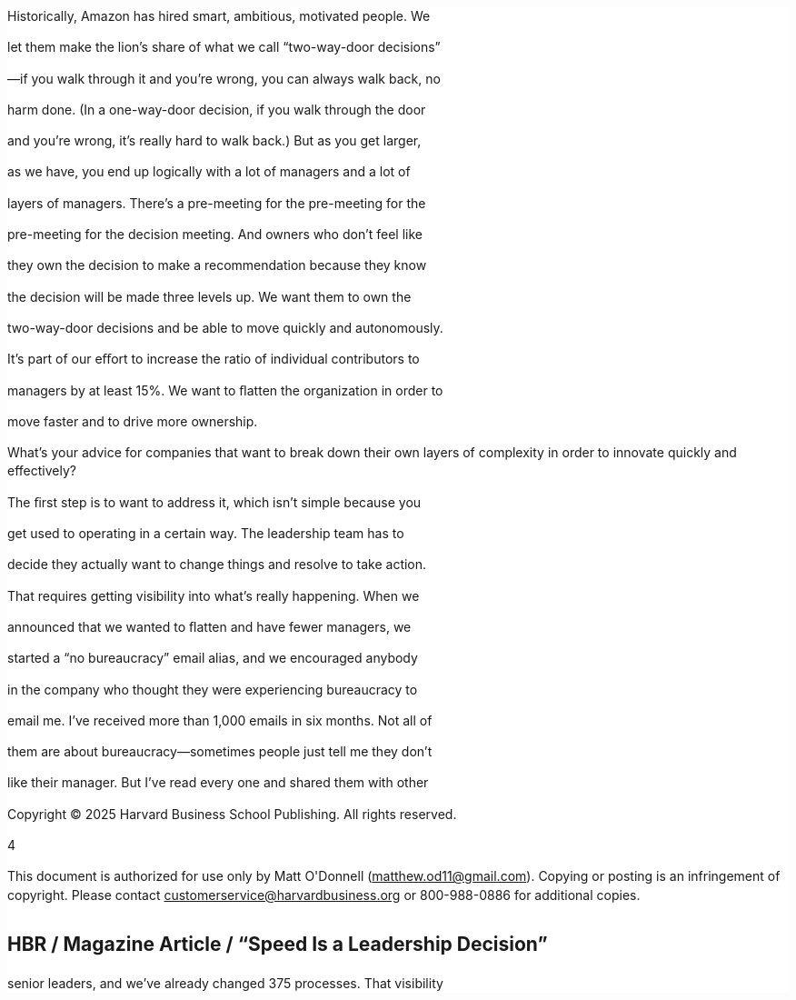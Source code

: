 Historically, Amazon has hired smart, ambitious, motivated people. We

let them make the lion’s share of what we call “two-way-door decisions”

—if you walk through it and you’re wrong, you can always walk back, no

harm done. (In a one-way-door decision, if you walk through the door

and you’re wrong, it’s really hard to walk back.) But as you get larger,

as we have, you end up logically with a lot of managers and a lot of

layers of managers. There’s a pre-meeting for the pre-meeting for the

pre-meeting for the decision meeting. And owners who don’t feel like

they own the decision to make a recommendation because they know

the decision will be made three levels up. We want them to own the

two-way-door decisions and be able to move quickly and autonomously.

It’s part of our eﬀort to increase the ratio of individual contributors to

managers by at least 15%. We want to ﬂatten the organization in order to

move faster and to drive more ownership.

What’s your advice for companies that want to break down their own layers of complexity in order to innovate quickly and effectively?

The ﬁrst step is to want to address it, which isn’t simple because you

get used to operating in a certain way. The leadership team has to

decide they actually want to change things and resolve to take action.

That requires getting visibility into what’s really happening. When we

announced that we wanted to ﬂatten and have fewer managers, we

started a “no bureaucracy” email alias, and we encouraged anybody

in the company who thought they were experiencing bureaucracy to

email me. I’ve received more than 1,000 emails in six months. Not all of

them are about bureaucracy—sometimes people just tell me they don’t

like their manager. But I’ve read every one and shared them with other

Copyright © 2025 Harvard Business School Publishing. All rights reserved.

4

This document is authorized for use only by Matt O'Donnell (matthew.od11@gmail.com). Copying or posting is an infringement of copyright. Please contact customerservice@harvardbusiness.org or 800-988-0886 for additional copies.

## HBR / Magazine Article / “Speed Is a Leadership Decision”

senior leaders, and we’ve already changed 375 processes. That visibility
